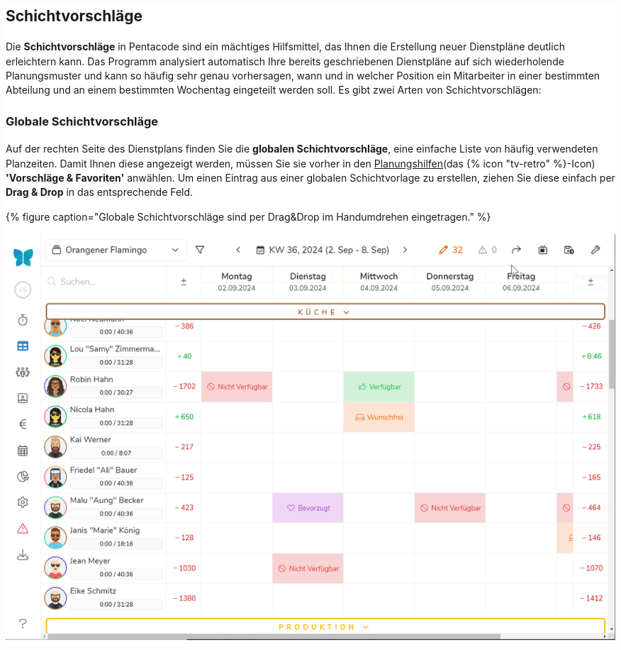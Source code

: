 ## Schichtvorschläge

Die **Schichtvorschläge** in Pentacode sind ein mächtiges Hilfsmittel, das Ihnen
die Erstellung neuer Dienstpläne deutlich erleichtern kann. Das Programm
analysiert automatisch Ihre bereits geschriebenen Dienstpläne auf sich
wiederholende Planungsmuster und kann so häufig sehr genau vorhersagen, wann und
in welcher Position ein Mitarbeiter in einer bestimmten Abteilung und an einem
bestimmten Wochentag eingeteilt werden soll. Es gibt zwei Arten von
Schichtvorschlägen:

### Globale Schichtvorschläge

Auf der rechten Seite des Dienstplans finden Sie die **globalen
Schichtvorschläge**, eine einfache Liste von häufig verwendeten Planzeiten.
Damit Ihnen diese angezeigt werden, müssen Sie sie vorher in den
[Planungshilfen](#planungshilfen)(das {% icon "tv-retro" %}-Icon) **'Vorschläge & Favoriten'** anwählen. Um
einen Eintrag aus einer globalen Schichtvorlage zu erstellen, ziehen Sie diese
einfach per **Drag & Drop** in das entsprechende Feld.

{% figure caption="Globale Schichtvorschläge sind per Drag&Drop im Handumdrehen eingetragen." %}

<img src = "globale_schichtvorschlaege.gif"/>
